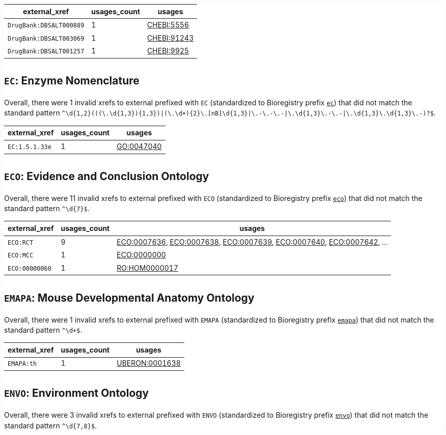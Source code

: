 | external_xref           |   usages_count | usages                                                    |
|-------------------------|----------------|-----------------------------------------------------------|
| `DrugBank:DBSALT000889` |              1 | [CHEBI:5556](http://purl.obolibrary.org/obo/CHEBI_5556)   |
| `DrugBank:DBSALT003069` |              1 | [CHEBI:91243](http://purl.obolibrary.org/obo/CHEBI_91243) |
| `DrugBank:DBSALT001257` |              1 | [CHEBI:9925](http://purl.obolibrary.org/obo/CHEBI_9925)   |

## `EC`: Enzyme Nomenclature

Overall, there were 1 invalid
xrefs to external prefixed with `EC` (standardized to Bioregistry
prefix [`ec`](https://bioregistry.io/ec)) that
did not match the standard pattern `^\d{1,2}(((\.\d{1,3}){1,3})|(\.\d+){2}\.[nB]\d{1,3}|\.-\.-\.-|\.\d{1,3}\.-\.-|\.\d{1,3}\.\d{1,3}\.-)?$`.

| external_xref   |   usages_count | usages                                                  |
|-----------------|----------------|---------------------------------------------------------|
| `EC:1.5.1.33e`  |              1 | [GO:0047040](http://purl.obolibrary.org/obo/GO_0047040) |

## `ECO`: Evidence and Conclusion Ontology

Overall, there were 11 invalid
xrefs to external prefixed with `ECO` (standardized to Bioregistry
prefix [`eco`](https://bioregistry.io/eco)) that
did not match the standard pattern `^\d{7}$`.

| external_xref   |   usages_count | usages                                                                                                                                                                                                                                                                                                     |
|-----------------|----------------|------------------------------------------------------------------------------------------------------------------------------------------------------------------------------------------------------------------------------------------------------------------------------------------------------------|
| `ECO:RCT`       |              9 | [ECO:0007636](http://purl.obolibrary.org/obo/ECO_0007636), [ECO:0007638](http://purl.obolibrary.org/obo/ECO_0007638), [ECO:0007639](http://purl.obolibrary.org/obo/ECO_0007639), [ECO:0007640](http://purl.obolibrary.org/obo/ECO_0007640), [ECO:0007642](http://purl.obolibrary.org/obo/ECO_0007642), ... |
| `ECO:MCC`       |              1 | [ECO:0000000](http://purl.obolibrary.org/obo/ECO_0000000)                                                                                                                                                                                                                                                  |
| `ECO:00000060`  |              1 | [RO:HOM0000017](http://purl.obolibrary.org/obo/RO_HOM0000017)                                                                                                                                                                                                                                              |

## `EMAPA`: Mouse Developmental Anatomy Ontology

Overall, there were 1 invalid
xrefs to external prefixed with `EMAPA` (standardized to Bioregistry
prefix [`emapa`](https://bioregistry.io/emapa)) that
did not match the standard pattern `^\d+$`.

| external_xref   |   usages_count | usages                                                          |
|-----------------|----------------|-----------------------------------------------------------------|
| `EMAPA:th`      |              1 | [UBERON:0001638](http://purl.obolibrary.org/obo/UBERON_0001638) |

## `ENVO`: Environment Ontology

Overall, there were 3 invalid
xrefs to external prefixed with `ENVO` (standardized to Bioregistry
prefix [`envo`](https://bioregistry.io/envo)) that
did not match the standard pattern `^\d{7,8}$`.
